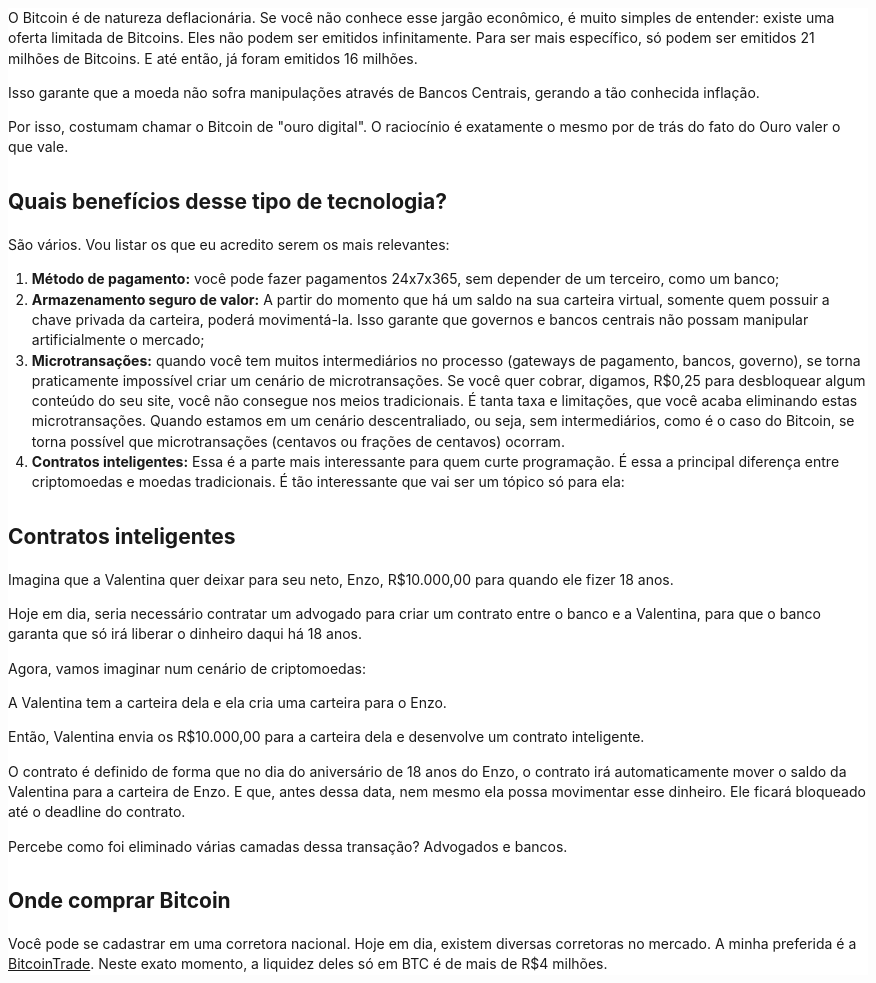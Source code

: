 O Bitcoin é de natureza deflacionária. Se você não conhece esse jargão econômico, é muito simples de entender: existe uma oferta limitada de Bitcoins. Eles não podem ser emitidos infinitamente. Para ser mais específico, só podem ser emitidos 21 milhões de Bitcoins. E até então, já foram emitidos 16 milhões.

Isso garante que a moeda não sofra manipulações através de Bancos Centrais, gerando a tão conhecida inflação.

Por isso, costumam chamar o Bitcoin de "ouro digital". O raciocínio é exatamente o mesmo por de trás do fato do Ouro valer o que vale.

## Quais benefícios desse tipo de tecnologia?

São vários. Vou listar os que eu acredito serem os mais relevantes:

1. **Método de pagamento:** você pode fazer pagamentos 24x7x365, sem depender de um terceiro, como um banco;
2. **Armazenamento seguro de valor:** A partir do momento que há um saldo na sua carteira virtual, somente quem possuir a chave privada da carteira, poderá movimentá-la. Isso garante que governos e bancos centrais não possam manipular artificialmente o mercado;
3. **Microtransações:** quando você tem muitos intermediários no processo (gateways de pagamento, bancos, governo), se torna praticamente impossível criar um cenário de microtransações. Se você quer cobrar, digamos, R\$0,25 para desbloquear algum conteúdo do seu site, você não consegue nos meios tradicionais. É tanta taxa e limitações, que você acaba eliminando estas microtransações. Quando estamos em um cenário descentraliado, ou seja, sem intermediários, como é o caso do Bitcoin, se torna possível que microtransações (centavos ou frações de centavos) ocorram.
4. **Contratos inteligentes:** Essa é a parte mais interessante para quem curte programação. É essa a principal diferença entre criptomoedas e moedas tradicionais. É tão interessante que vai ser um tópico só para ela:

## Contratos inteligentes

Imagina que a Valentina quer deixar para seu neto, Enzo, R\$10.000,00 para quando ele fizer 18 anos.

Hoje em dia, seria necessário contratar um advogado para criar um contrato entre o banco e a Valentina, para que o banco garanta que só irá liberar o dinheiro daqui há 18 anos.

Agora, vamos imaginar num cenário de criptomoedas:

A Valentina tem a carteira dela e ela cria uma carteira para o Enzo.

Então, Valentina envia os R\$10.000,00 para a carteira dela e desenvolve um contrato inteligente.

O contrato é definido de forma que no dia do aniversário de 18 anos do Enzo, o contrato irá automaticamente mover o saldo da Valentina para a carteira de Enzo. E que, antes dessa data, nem mesmo ela possa movimentar esse dinheiro. Ele ficará bloqueado até o deadline do contrato.

Percebe como foi eliminado várias camadas dessa transação? Advogados e bancos.

## Onde comprar Bitcoin

Você pode se cadastrar em uma corretora nacional. Hoje em dia, existem diversas corretoras no mercado. A minha preferida é a [BitcoinTrade](https://www.bitcointrade.com.br/pt-BR/). Neste exato momento, a liquidez deles só em BTC é de mais de R\$4 milhões.

